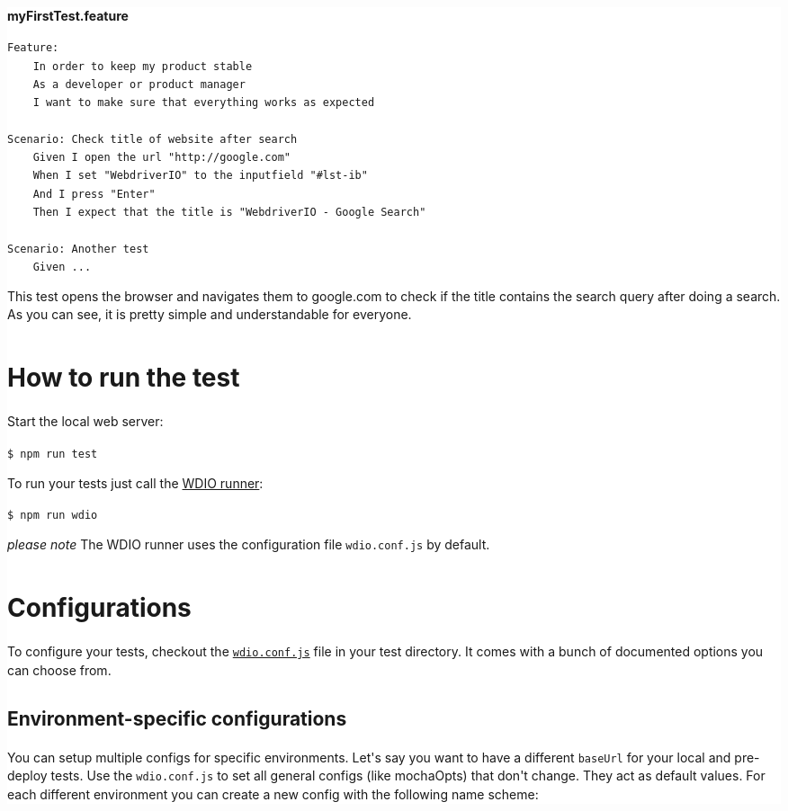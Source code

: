 **myFirstTest.feature**

```gherkin
Feature:
    In order to keep my product stable
    As a developer or product manager
    I want to make sure that everything works as expected

Scenario: Check title of website after search
    Given I open the url "http://google.com"
    When I set "WebdriverIO" to the inputfield "#lst-ib"
    And I press "Enter"
    Then I expect that the title is "WebdriverIO - Google Search"

Scenario: Another test
    Given ...

```

This test opens the browser and navigates them to google.com to check if the title contains the search
query after doing a search. As you can see, it is pretty simple and understandable for everyone.

# How to run the test

Start the local web server:

```sh
$ npm run test
```

To run your tests just call the [WDIO runner](http://webdriver.io/guide/testrunner/gettingstarted.html):

```sh
$ npm run wdio
```

_please note_ The WDIO runner uses the configuration file `wdio.conf.js` by default.

# Configurations

To configure your tests, checkout the [`wdio.conf.js`](https://github.com/webdriverio/cucumber-boilerplate/blob/main/wdio.conf.js) file in your test directory. It comes with a bunch of documented options you can choose from.

## Environment-specific configurations

You can setup multiple configs for specific environments. Let's say you want to have a different `baseUrl` for
your local and pre-deploy tests. Use the `wdio.conf.js` to set all general configs (like mochaOpts) that don't change.
They act as default values. For each different environment you can create a new config with the following name
scheme:
